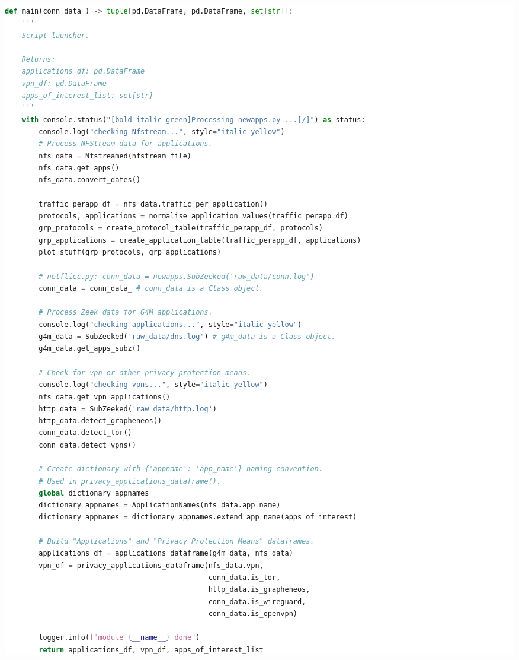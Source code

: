 
```py
def main(conn_data_) -> tuple[pd.DataFrame, pd.DataFrame, set[str]]:
    '''
    Script launcher.

    Returns:
    applications_df: pd.DataFrame
    vpn_df: pd.DataFrame
    apps_of_interest_list: set[str]
    '''
    with console.status("[bold italic green]Processing newapps.py ...[/]") as status:
        console.log("checking Nfstream...", style="italic yellow")
        # Process NFStream data for applications.
        nfs_data = Nfstreamed(nfstream_file)
        nfs_data.get_apps()
        nfs_data.convert_dates()

        traffic_perapp_df = nfs_data.traffic_per_application()
        protocols, applications = normalise_application_values(traffic_perapp_df)
        grp_protocols = create_protocol_table(traffic_perapp_df, protocols)
        grp_applications = create_application_table(traffic_perapp_df, applications)
        plot_stuff(grp_protocols, grp_applications)

        # netflicc.py: conn_data = newapps.SubZeeked('raw_data/conn.log')
        conn_data = conn_data_ # conn_data is a Class object.

        # Process Zeek data for G4M applications.
        console.log("checking applications...", style="italic yellow")
        g4m_data = SubZeeked('raw_data/dns.log') # g4m_data is a Class object.
        g4m_data.get_apps_subz()

        # Check for vpn or other privacy protection means.
        console.log("checking vpns...", style="italic yellow")
        nfs_data.get_vpn_applications()
        http_data = SubZeeked('raw_data/http.log')
        http_data.detect_grapheneos()
        conn_data.detect_tor()
        conn_data.detect_vpns()

        # Create dictionary with {'appname': 'app_name'} naming convention.
        # Used in privacy_applications_dataframe().
        global dictionary_appnames
        dictionary_appnames = ApplicationNames(nfs_data.app_name)
        dictionary_appnames = dictionary_appnames.extend_app_name(apps_of_interest)

        # Build "Applications" and "Privacy Protection Means" dataframes.
        applications_df = applications_dataframe(g4m_data, nfs_data)
        vpn_df = privacy_applications_dataframe(nfs_data.vpn,
                                                conn_data.is_tor,
                                                http_data.is_grapheneos,
                                                conn_data.is_wireguard,
                                                conn_data.is_openvpn)

        logger.info(f"module {__name__} done")
        return applications_df, vpn_df, apps_of_interest_list

```
